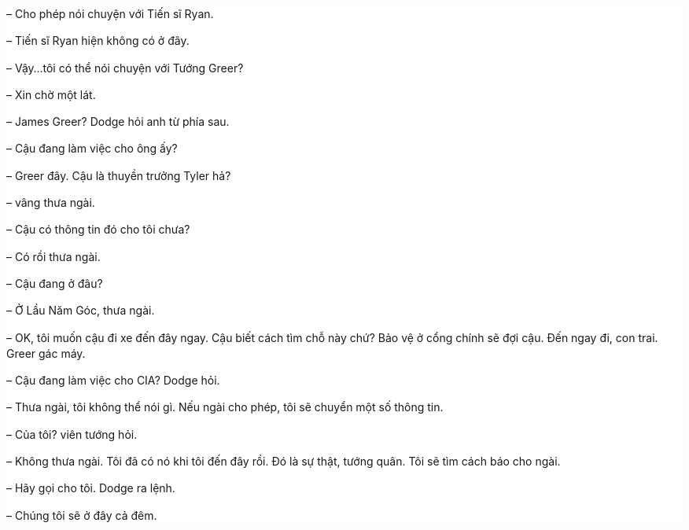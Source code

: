 – Cho phép nói chuyện với Tiến sĩ Ryan.

– Tiến sĩ Ryan hiện không có ở đây.

– Vậy…tôi có thể nói chuyện với Tướng Greer?

– Xin chờ một lát.

– James Greer? Dodge hỏi anh từ phía sau.

– Cậu đang làm việc cho ông ấy?

– Greer đây. Cậu là thuyền trưởng Tyler hả?

– vâng thưa ngài.

– Cậu có thông tin đó cho tôi chưa?

– Có rồi thưa ngài.

– Cậu đang ở đâu?

– Ở Lầu Năm Góc, thưa ngài.

– OK, tôi muốn cậu đi xe đến đây ngay. Cậu biết cách tìm chỗ này chứ? Bảo vệ ở cổng chính sẽ đợi cậu. Đến ngay đi, con trai. Greer gác máy.

– Cậu đang làm việc cho CIA? Dodge hỏi.

– Thưa ngài, tôi không thể nói gì. Nếu ngài cho phép, tôi sẽ chuyển một số thông tin.

– Của tôi? viên tướng hỏi.

– Không thưa ngài. Tôi đã có nó khi tôi đến đây rồi. Đó là sự thật, tướng quân. Tôi sẽ tìm cách báo cho ngài.

– Hãy gọi cho tôi. Dodge ra lệnh.

– Chúng tôi sẽ ở đây cả đêm.
